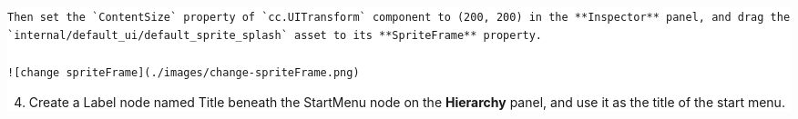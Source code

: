     Then set the `ContentSize` property of `cc.UITransform` component to (200, 200) in the **Inspector** panel, and drag the `internal/default_ui/default_sprite_splash` asset to its **SpriteFrame** property.

    ![change spriteFrame](./images/change-spriteFrame.png)

4. Create a Label node named Title beneath the StartMenu node on the **Hierarchy** panel, and use it as the title of the start menu.
